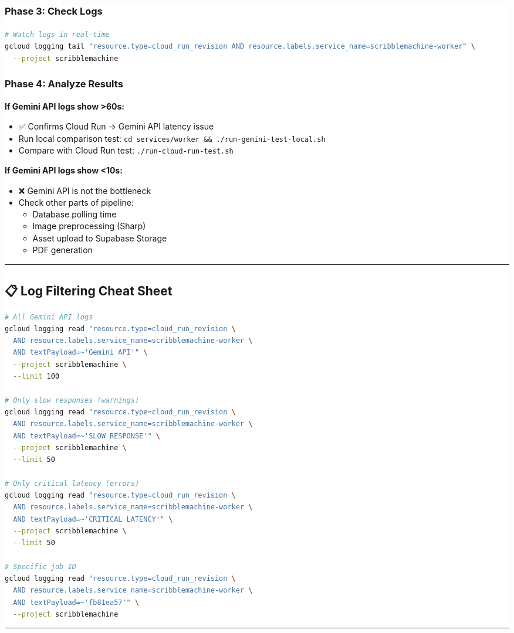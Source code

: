 ### Phase 3: Check Logs
```bash
# Watch logs in real-time
gcloud logging tail "resource.type=cloud_run_revision AND resource.labels.service_name=scribblemachine-worker" \
  --project scribblemachine
```

### Phase 4: Analyze Results
**If Gemini API logs show >60s:**
- ✅ Confirms Cloud Run → Gemini API latency issue
- Run local comparison test: `cd services/worker && ./run-gemini-test-local.sh`
- Compare with Cloud Run test: `./run-cloud-run-test.sh`

**If Gemini API logs show <10s:**
- ❌ Gemini API is not the bottleneck
- Check other parts of pipeline:
  - Database polling time
  - Image preprocessing (Sharp)
  - Asset upload to Supabase Storage
  - PDF generation

---

## 📋 Log Filtering Cheat Sheet

```bash
# All Gemini API logs
gcloud logging read "resource.type=cloud_run_revision \
  AND resource.labels.service_name=scribblemachine-worker \
  AND textPayload=~'Gemini API'" \
  --project scribblemachine \
  --limit 100

# Only slow responses (warnings)
gcloud logging read "resource.type=cloud_run_revision \
  AND resource.labels.service_name=scribblemachine-worker \
  AND textPayload=~'SLOW RESPONSE'" \
  --project scribblemachine \
  --limit 50

# Only critical latency (errors)
gcloud logging read "resource.type=cloud_run_revision \
  AND resource.labels.service_name=scribblemachine-worker \
  AND textPayload=~'CRITICAL LATENCY'" \
  --project scribblemachine \
  --limit 50

# Specific job ID
gcloud logging read "resource.type=cloud_run_revision \
  AND resource.labels.service_name=scribblemachine-worker \
  AND textPayload=~'fb81ea57'" \
  --project scribblemachine
```

---